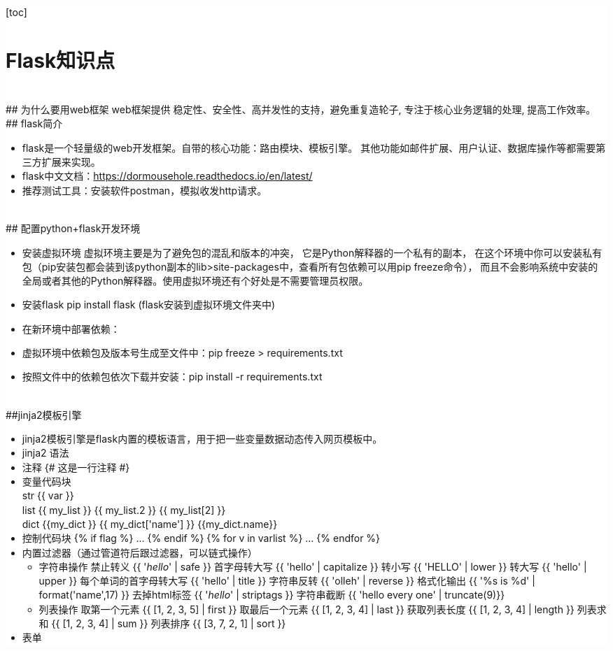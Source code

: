 [toc]



# Flask知识点

<br/>
## 为什么要用web框架
web框架提供 稳定性、安全性、高并发性的支持，避免重复造轮子, 专注于核心业务逻辑的处理, 提高工作效率。
<br/>
## flask简介

* flask是一个轻量级的web开发框架。自带的核心功能：路由模块、模板引擎。
其他功能如邮件扩展、用户认证、数据库操作等都需要第三方扩展来实现。
* flask中文文档：https://dormousehole.readthedocs.io/en/latest/
* 推荐测试工具：安装软件postman，模拟收发http请求。

<br/>
## 配置python+flask开发环境

* 安装虚拟环境
虚拟环境主要是为了避免包的混乱和版本的冲突， 它是Python解释器的一个私有的副本，
在这个环境中你可以安装私有包（pip安装包都会装到该python副本的lib>site-packages中，查看所有包依赖可以用pip freeze命令），
而且不会影响系统中安装的全局或者其他的Python解释器。使用虚拟环境还有个好处是不需要管理员权限。

* 安装flask
pip install flask (flask安装到虚拟环境文件夹中)

* 在新环境中部署依赖：
* 虚拟环境中依赖包及版本号生成至文件中：pip freeze > requirements.txt
* 按照文件中的依赖包依次下载并安装：pip install -r requirements.txt

<br/>
##jinja2模板引擎

* jinja2模板引擎是flask内置的模板语言，用于把一些变量数据动态传入网页模板中。
* jinja2 语法
 * 注释
		{# 这是一行注释 #}
 * 变量代码块   
		str {{ var }}  
		list {{ my_list }}  {{ my_list.2 }}  {{ my_list[2] }}  
		dict {{my_dict }} {{ my_dict['name'] }}  {{my_dict.name}}
 * 控制代码块
		{% if flag %} ... {% endif %}
		{% for v in varlist %} ... {% endfor %}
 * 内置过滤器（通过管道符后跟过滤器，可以链式操作）
   * 字符串操作
		    禁止转义 {{ '<em>hello</em>' | safe }}
		    首字母转大写 {{ 'hello' | capitalize }}
		    转小写 {{ 'HELLO' | lower }}
		    转大写 {{ 'hello' | upper }}
		    每个单词的首字母转大写 {{ 'hello' | title }}
		    字符串反转 {{ 'olleh' | reverse }}
		    格式化输出 {{ '%s is %d' | format('name',17) }}
		    去掉html标签  {{ '<em>hello</em>' | striptags }}
		    字符串截断  {{ 'hello every one' | truncate(9)}}
    * 列表操作
		    取第一个元素 {{ [1, 2, 3, 5] | first }}
		    取最后一个元素 {{ [1, 2, 3, 4] | last }}
		    获取列表长度 {{ [1, 2, 3, 4] | length }}
		    列表求和 {{ [1, 2, 3, 4] | sum }}
		    列表排序  {{ [3, 7, 2, 1] | sort }}
* 表单